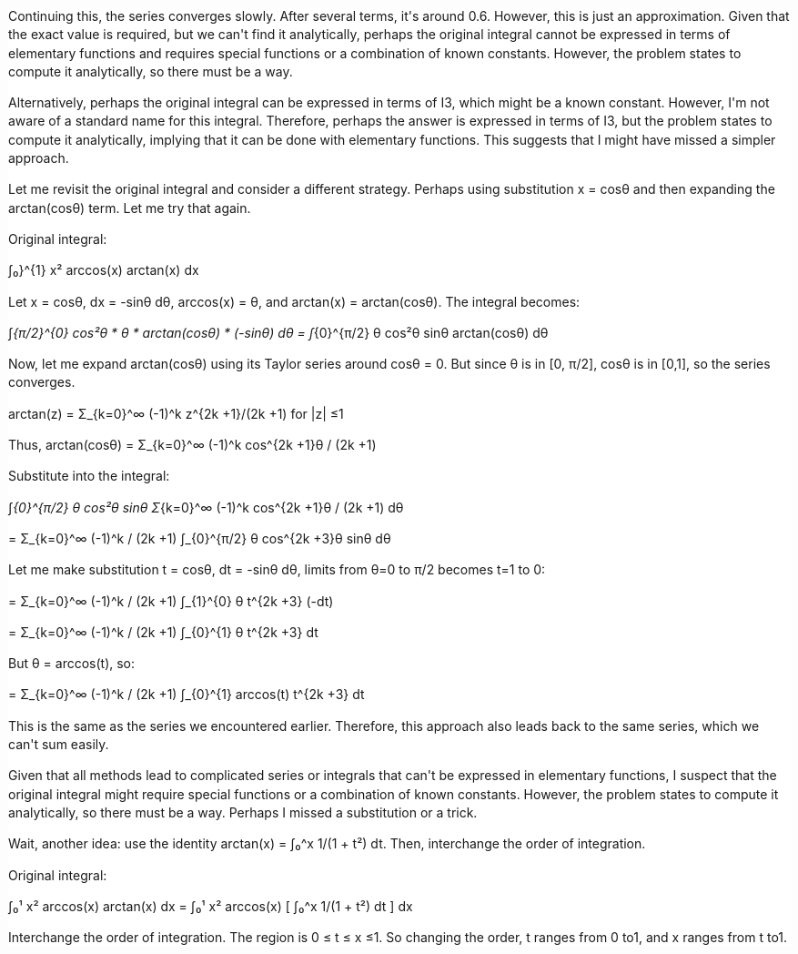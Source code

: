Continuing this, the series converges slowly. After several terms, it's around 0.6. However, this is just an approximation. Given that the exact value is required, but we can't find it analytically, perhaps the original integral cannot be expressed in terms of elementary functions and requires special functions or a combination of known constants. However, the problem states to compute it analytically, so there must be a way.

Alternatively, perhaps the original integral can be expressed in terms of I3, which might be a known constant. However, I'm not aware of a standard name for this integral. Therefore, perhaps the answer is expressed in terms of I3, but the problem states to compute it analytically, implying that it can be done with elementary functions. This suggests that I might have missed a simpler approach.

Let me revisit the original integral and consider a different strategy. Perhaps using substitution x = cosθ and then expanding the arctan(cosθ) term. Let me try that again.

Original integral:

∫₀}^{1} x² arccos(x) arctan(x) dx

Let x = cosθ, dx = -sinθ dθ, arccos(x) = θ, and arctan(x) = arctan(cosθ). The integral becomes:

∫_{π/2}^{0} cos²θ * θ * arctan(cosθ) * (-sinθ) dθ = ∫_{0}^{π/2} θ cos²θ sinθ arctan(cosθ) dθ

Now, let me expand arctan(cosθ) using its Taylor series around cosθ = 0. But since θ is in [0, π/2], cosθ is in [0,1], so the series converges.

arctan(z) = Σ_{k=0}^∞ (-1)^k z^{2k +1}/(2k +1) for |z| ≤1

Thus, arctan(cosθ) = Σ_{k=0}^∞ (-1)^k cos^{2k +1}θ / (2k +1)

Substitute into the integral:

∫_{0}^{π/2} θ cos²θ sinθ Σ_{k=0}^∞ (-1)^k cos^{2k +1}θ / (2k +1) dθ

= Σ_{k=0}^∞ (-1)^k / (2k +1) ∫_{0}^{π/2} θ cos^{2k +3}θ sinθ dθ

Let me make substitution t = cosθ, dt = -sinθ dθ, limits from θ=0 to π/2 becomes t=1 to 0:

= Σ_{k=0}^∞ (-1)^k / (2k +1) ∫_{1}^{0} θ t^{2k +3} (-dt)

= Σ_{k=0}^∞ (-1)^k / (2k +1) ∫_{0}^{1} θ t^{2k +3} dt

But θ = arccos(t), so:

= Σ_{k=0}^∞ (-1)^k / (2k +1) ∫_{0}^{1} arccos(t) t^{2k +3} dt

This is the same as the series we encountered earlier. Therefore, this approach also leads back to the same series, which we can't sum easily.

Given that all methods lead to complicated series or integrals that can't be expressed in elementary functions, I suspect that the original integral might require special functions or a combination of known constants. However, the problem states to compute it analytically, so there must be a way. Perhaps I missed a substitution or a trick.

Wait, another idea: use the identity arctan(x) = ∫₀^x 1/(1 + t²) dt. Then, interchange the order of integration.

Original integral:

∫₀¹ x² arccos(x) arctan(x) dx = ∫₀¹ x² arccos(x) [ ∫₀^x 1/(1 + t²) dt ] dx

Interchange the order of integration. The region is 0 ≤ t ≤ x ≤1. So changing the order, t ranges from 0 to1, and x ranges from t to1.
